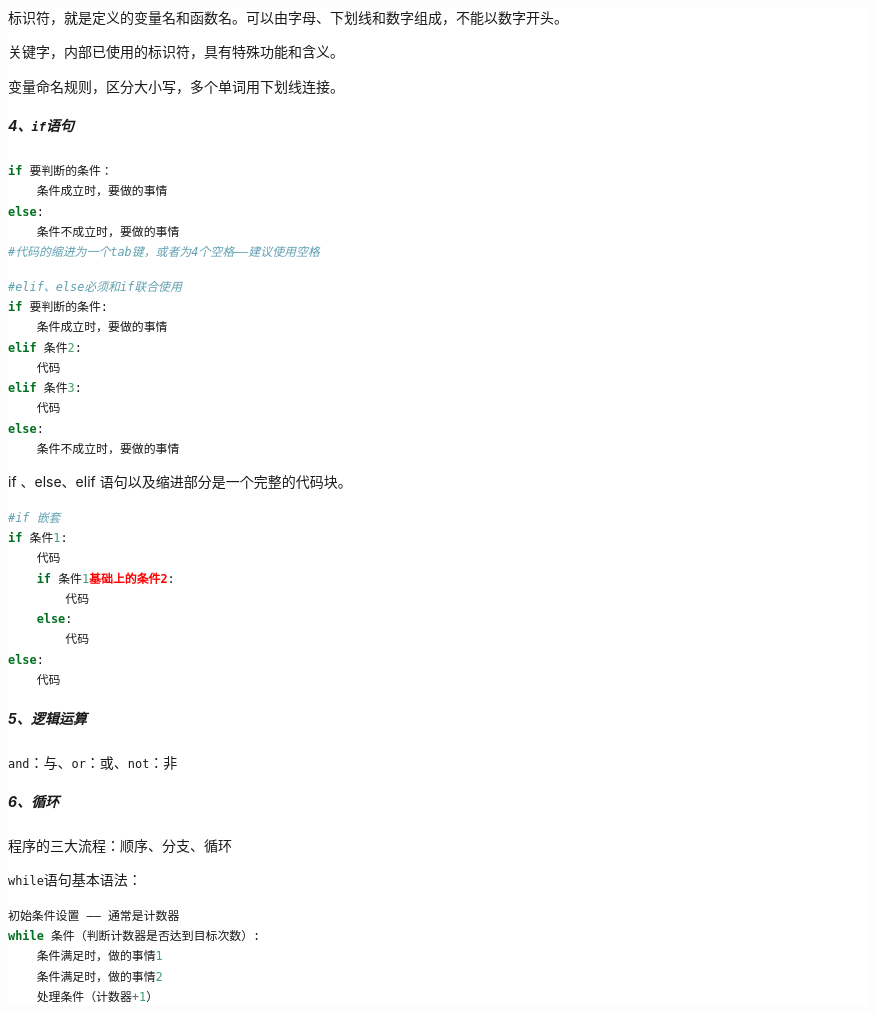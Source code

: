 标识符，就是定义的变量名和函数名。可以由字母、下划线和数字组成，不能以数字开头。

关键字，内部已使用的标识符，具有特殊功能和含义。

变量命名规则，区分大小写，多个单词用下划线连接。

##### 4、`if`语句

```python
if 要判断的条件：
	条件成立时，要做的事情
else:
    条件不成立时，要做的事情
#代码的缩进为一个tab键，或者为4个空格——建议使用空格
```

```python
#elif、else必须和if联合使用
if 要判断的条件:
	条件成立时，要做的事情
elif 条件2:
    代码
elif 条件3:
    代码
else:
    条件不成立时，要做的事情
```

if 、else、elif 语句以及缩进部分是一个完整的代码块。

```python
#if 嵌套
if 条件1:
    代码
    if 条件1基础上的条件2:
        代码
    else:
        代码
else:
    代码
```

##### 5、逻辑运算

`and`：与、`or`：或、`not`：非

##### 6、循环

程序的三大流程：顺序、分支、循环

`while`语句基本语法：

```python
初始条件设置 —— 通常是计数器
while 条件（判断计数器是否达到目标次数）:
    条件满足时，做的事情1
    条件满足时，做的事情2
    处理条件（计数器+1）
```
